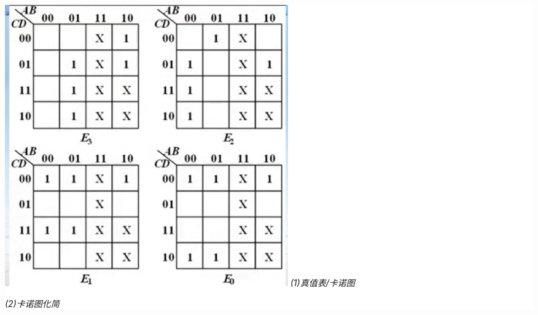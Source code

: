 <img src="(数字逻辑).assets/image-20221005211505306.png" alt="image-20221005211505306" style="zoom:45%;" /> *(1)真值表/卡诺图*

*(2)卡诺图化简*
